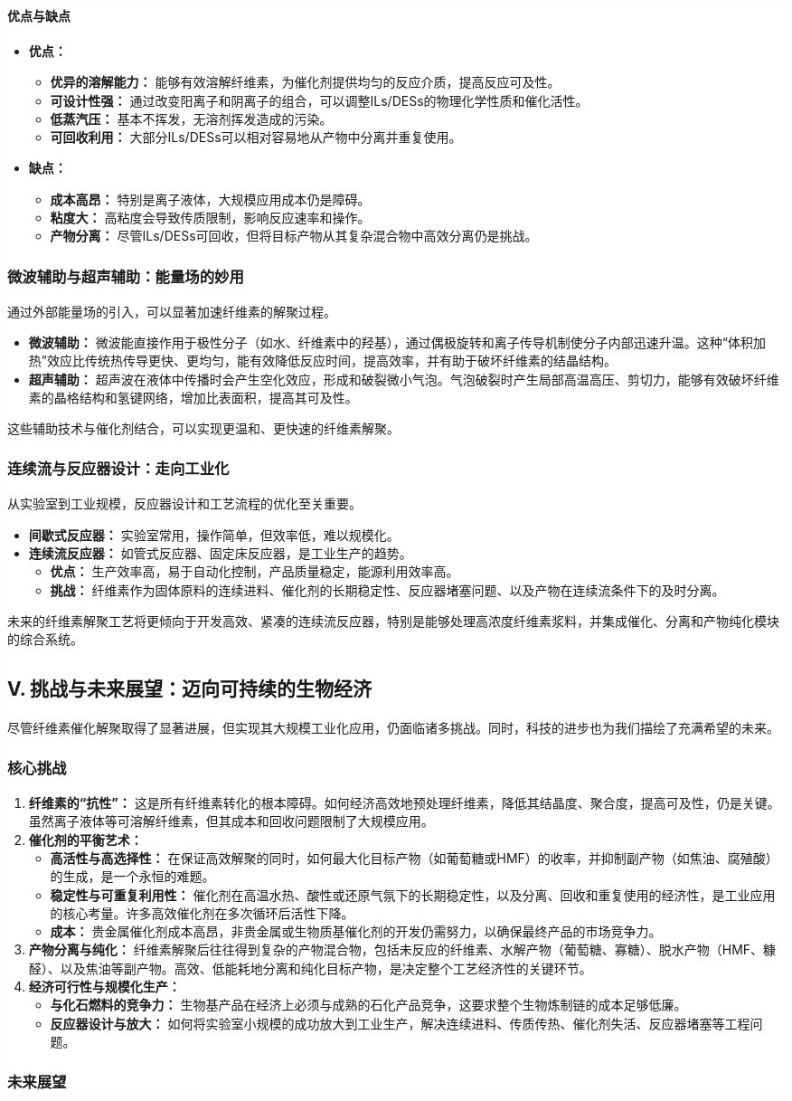 #### 优点与缺点

*   **优点：**
    *   **优异的溶解能力：** 能够有效溶解纤维素，为催化剂提供均匀的反应介质，提高反应可及性。
    *   **可设计性强：** 通过改变阳离子和阴离子的组合，可以调整ILs/DESs的物理化学性质和催化活性。
    *   **低蒸汽压：** 基本不挥发，无溶剂挥发造成的污染。
    *   **可回收利用：** 大部分ILs/DESs可以相对容易地从产物中分离并重复使用。

*   **缺点：**
    *   **成本高昂：** 特别是离子液体，大规模应用成本仍是障碍。
    *   **粘度大：** 高粘度会导致传质限制，影响反应速率和操作。
    *   **产物分离：** 尽管ILs/DESs可回收，但将目标产物从其复杂混合物中高效分离仍是挑战。

### 微波辅助与超声辅助：能量场的妙用

通过外部能量场的引入，可以显著加速纤维素的解聚过程。

*   **微波辅助：** 微波能直接作用于极性分子（如水、纤维素中的羟基），通过偶极旋转和离子传导机制使分子内部迅速升温。这种“体积加热”效应比传统热传导更快、更均匀，能有效降低反应时间，提高效率，并有助于破坏纤维素的结晶结构。
*   **超声辅助：** 超声波在液体中传播时会产生空化效应，形成和破裂微小气泡。气泡破裂时产生局部高温高压、剪切力，能够有效破坏纤维素的晶格结构和氢键网络，增加比表面积，提高其可及性。

这些辅助技术与催化剂结合，可以实现更温和、更快速的纤维素解聚。

### 连续流与反应器设计：走向工业化

从实验室到工业规模，反应器设计和工艺流程的优化至关重要。

*   **间歇式反应器：** 实验室常用，操作简单，但效率低，难以规模化。
*   **连续流反应器：** 如管式反应器、固定床反应器，是工业生产的趋势。
    *   **优点：** 生产效率高，易于自动化控制，产品质量稳定，能源利用效率高。
    *   **挑战：** 纤维素作为固体原料的连续进料、催化剂的长期稳定性、反应器堵塞问题、以及产物在连续流条件下的及时分离。

未来的纤维素解聚工艺将更倾向于开发高效、紧凑的连续流反应器，特别是能够处理高浓度纤维素浆料，并集成催化、分离和产物纯化模块的综合系统。

## Ⅴ. 挑战与未来展望：迈向可持续的生物经济

尽管纤维素催化解聚取得了显著进展，但实现其大规模工业化应用，仍面临诸多挑战。同时，科技的进步也为我们描绘了充满希望的未来。

### 核心挑战

1.  **纤维素的“抗性”：** 这是所有纤维素转化的根本障碍。如何经济高效地预处理纤维素，降低其结晶度、聚合度，提高可及性，仍是关键。虽然离子液体等可溶解纤维素，但其成本和回收问题限制了大规模应用。
2.  **催化剂的平衡艺术：**
    *   **高活性与高选择性：** 在保证高效解聚的同时，如何最大化目标产物（如葡萄糖或HMF）的收率，并抑制副产物（如焦油、腐殖酸）的生成，是一个永恒的难题。
    *   **稳定性与可重复利用性：** 催化剂在高温水热、酸性或还原气氛下的长期稳定性，以及分离、回收和重复使用的经济性，是工业应用的核心考量。许多高效催化剂在多次循环后活性下降。
    *   **成本：** 贵金属催化剂成本高昂，非贵金属或生物质基催化剂的开发仍需努力，以确保最终产品的市场竞争力。
3.  **产物分离与纯化：** 纤维素解聚后往往得到复杂的产物混合物，包括未反应的纤维素、水解产物（葡萄糖、寡糖）、脱水产物（HMF、糠醛）、以及焦油等副产物。高效、低能耗地分离和纯化目标产物，是决定整个工艺经济性的关键环节。
4.  **经济可行性与规模化生产：**
    *   **与化石燃料的竞争力：** 生物基产品在经济上必须与成熟的石化产品竞争，这要求整个生物炼制链的成本足够低廉。
    *   **反应器设计与放大：** 如何将实验室小规模的成功放大到工业生产，解决连续进料、传质传热、催化剂失活、反应器堵塞等工程问题。

### 未来展望
